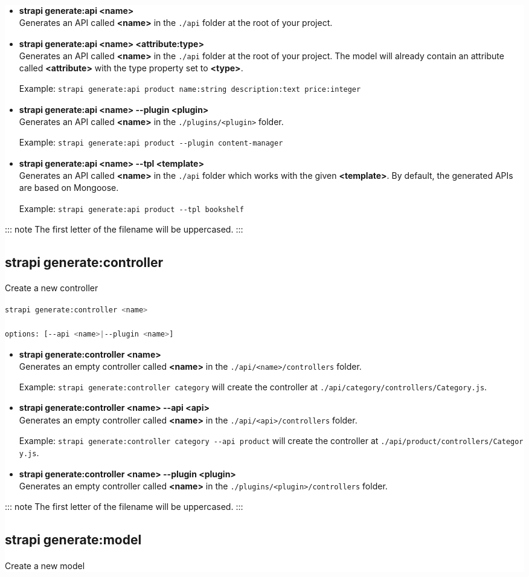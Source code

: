 - **strapi generate:api &#60;name&#62;**<br/>
  Generates an API called **&#60;name&#62;** in the `./api` folder at the root of your project.

- **strapi generate:api &#60;name&#62; &#60;attribute:type&#62;**<br/>
  Generates an API called **&#60;name&#62;** in the `./api` folder at the root of your project. The model will already contain an attribute called **&#60;attribute&#62;** with the type property set to **&#60;type&#62;**.

  Example: `strapi generate:api product name:string description:text price:integer`

- **strapi generate:api &#60;name&#62; --plugin &#60;plugin&#62;**<br/>
  Generates an API called **&#60;name&#62;** in the `./plugins/<plugin>` folder.

  Example: `strapi generate:api product --plugin content-manager`

- **strapi generate:api &#60;name&#62; --tpl &#60;template&#62;**<br/>
  Generates an API called **&#60;name&#62;** in the `./api` folder which works with the given **&#60;template&#62;**. By default, the generated APIs are based on Mongoose.

  Example: `strapi generate:api product --tpl bookshelf`

::: note
The first letter of the filename will be uppercased.
:::

## strapi generate:controller
Create a new controller

```bash
strapi generate:controller <name>

options: [--api <name>|--plugin <name>]
```

- **strapi generate:controller &#60;name&#62;**<br/>
  Generates an empty controller called **&#60;name&#62;** in the `./api/<name>/controllers` folder.

  Example: `strapi generate:controller category` will create the controller at `./api/category/controllers/Category.js`.

- **strapi generate:controller &#60;name&#62; --api &#60;api&#62;**<br/>
  Generates an empty controller called **&#60;name&#62;** in the `./api/<api>/controllers` folder.

  Example: `strapi generate:controller category --api product` will create the controller at `./api/product/controllers/Category.js`.

- **strapi generate:controller &#60;name&#62; --plugin &#60;plugin&#62;**<br/>
  Generates an empty controller called **&#60;name&#62;** in the `./plugins/<plugin>/controllers` folder.

::: note
The first letter of the filename will be uppercased.
:::

## strapi generate:model
Create a new model
